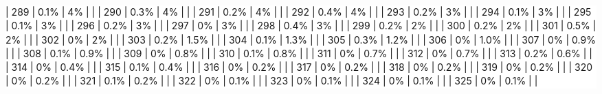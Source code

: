 | 289 | 0.1% | 4% |  |
| 290 | 0.3% | 4% |  |
| 291 | 0.2% | 4% |  |
| 292 | 0.4% | 4% |  |
| 293 | 0.2% | 3% |  |
| 294 | 0.1% | 3% |  |
| 295 | 0.1% | 3% |  |
| 296 | 0.2% | 3% |  |
| 297 | 0% | 3% |  |
| 298 | 0.4% | 3% |  |
| 299 | 0.2% | 2% |  |
| 300 | 0.2% | 2% |  |
| 301 | 0.5% | 2% |  |
| 302 | 0% | 2% |  |
| 303 | 0.2% | 1.5% |  |
| 304 | 0.1% | 1.3% |  |
| 305 | 0.3% | 1.2% |  |
| 306 | 0% | 1.0% |  |
| 307 | 0% | 0.9% |  |
| 308 | 0.1% | 0.9% |  |
| 309 | 0% | 0.8% |  |
| 310 | 0.1% | 0.8% |  |
| 311 | 0% | 0.7% |  |
| 312 | 0% | 0.7% |  |
| 313 | 0.2% | 0.6% |  |
| 314 | 0% | 0.4% |  |
| 315 | 0.1% | 0.4% |  |
| 316 | 0% | 0.2% |  |
| 317 | 0% | 0.2% |  |
| 318 | 0% | 0.2% |  |
| 319 | 0% | 0.2% |  |
| 320 | 0% | 0.2% |  |
| 321 | 0.1% | 0.2% |  |
| 322 | 0% | 0.1% |  |
| 323 | 0% | 0.1% |  |
| 324 | 0% | 0.1% |  |
| 325 | 0% | 0.1% |  |